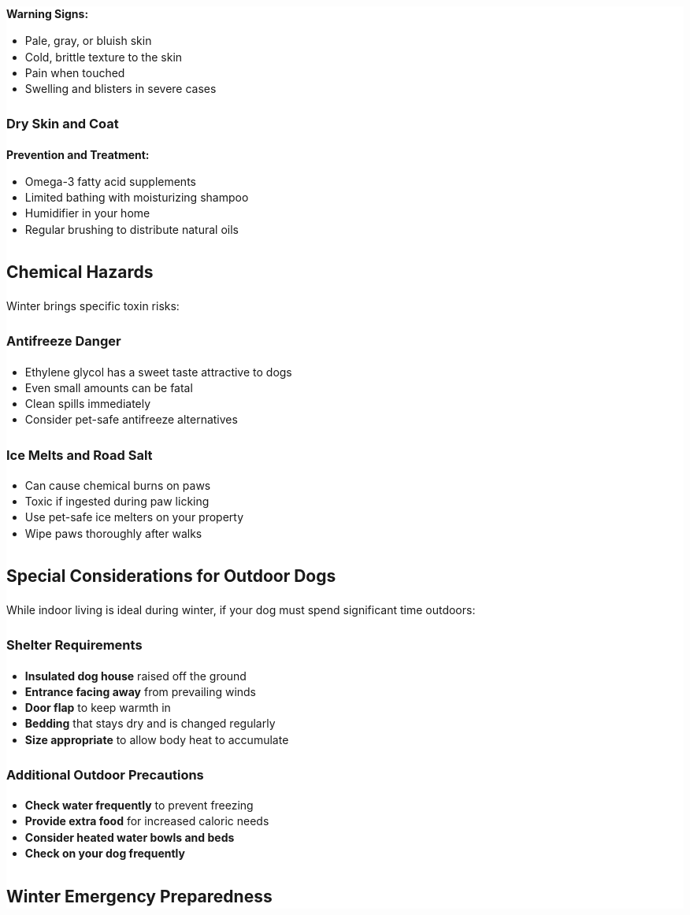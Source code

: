 **Warning Signs:**
- Pale, gray, or bluish skin
- Cold, brittle texture to the skin
- Pain when touched
- Swelling and blisters in severe cases

### Dry Skin and Coat

**Prevention and Treatment:**
- Omega-3 fatty acid supplements
- Limited bathing with moisturizing shampoo
- Humidifier in your home
- Regular brushing to distribute natural oils

## Chemical Hazards

Winter brings specific toxin risks:

### Antifreeze Danger

- Ethylene glycol has a sweet taste attractive to dogs
- Even small amounts can be fatal
- Clean spills immediately
- Consider pet-safe antifreeze alternatives

### Ice Melts and Road Salt

- Can cause chemical burns on paws
- Toxic if ingested during paw licking
- Use pet-safe ice melters on your property
- Wipe paws thoroughly after walks

## Special Considerations for Outdoor Dogs

While indoor living is ideal during winter, if your dog must spend significant time outdoors:

### Shelter Requirements

- **Insulated dog house** raised off the ground
- **Entrance facing away** from prevailing winds
- **Door flap** to keep warmth in
- **Bedding** that stays dry and is changed regularly
- **Size appropriate** to allow body heat to accumulate

### Additional Outdoor Precautions

- **Check water frequently** to prevent freezing
- **Provide extra food** for increased caloric needs
- **Consider heated water bowls and beds**
- **Check on your dog frequently**

## Winter Emergency Preparedness
